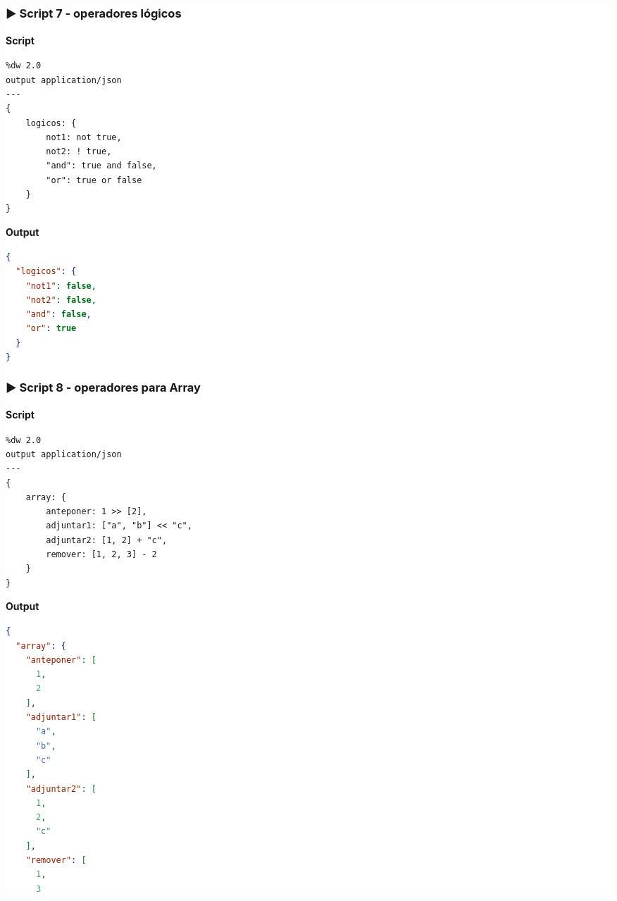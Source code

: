 ### :arrow_forward: Script 7 - operadores lógicos

**Script**
```dataweave
%dw 2.0
output application/json
---
{
    logicos: {
        not1: not true,
        not2: ! true,
        "and": true and false,
        "or": true or false
    }
}
```
**Output**
```json
{
  "logicos": {
    "not1": false,
    "not2": false,
    "and": false,
    "or": true
  }
}
```

### :arrow_forward: Script 8 - operadores para Array

**Script**
```dataweave
%dw 2.0
output application/json
---
{
    array: {
        anteponer: 1 >> [2],
        adjuntar1: ["a", "b"] << "c",
        adjuntar2: [1, 2] + "c",
        remover: [1, 2, 3] - 2
    }
}
```
**Output**
```json
{
  "array": {
    "anteponer": [
      1,
      2
    ],
    "adjuntar1": [
      "a",
      "b",
      "c"
    ],
    "adjuntar2": [
      1,
      2,
      "c"
    ],
    "remover": [
      1,
      3
```